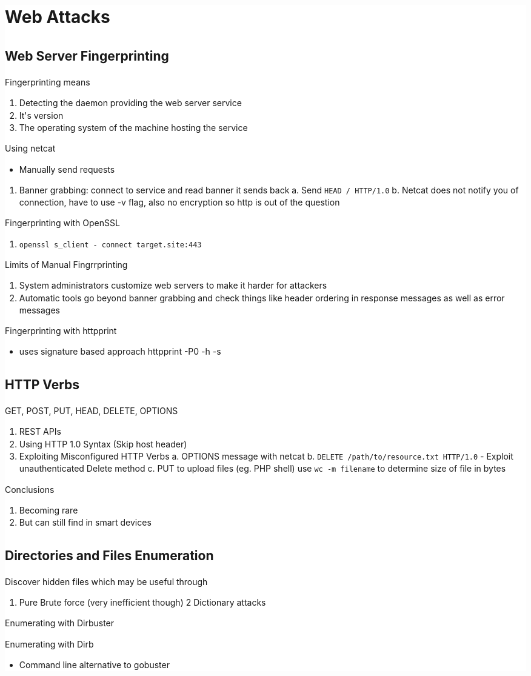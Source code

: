 
# Web Attacks

## Web Server Fingerprinting

Fingerprinting means
1. Detecting the daemon providing the web server service
2. It's version
3. The operating system of the machine hosting the service

Using netcat
* Manually send requests
1. Banner grabbing: connect to service and read banner it sends back
  a. Send `HEAD / HTTP/1.0`
  b. Netcat does not notify you of connection, have to use -v flag, also no encryption so http is out of the question 

Fingerprinting with OpenSSL
1. `openssl s_client - connect target.site:443`

Limits of Manual Fingrrprinting
1. System administrators customize web servers to make it harder for attackers
2. Automatic tools go beyond banner grabbing and check things like header ordering in response messages as well as error messages

Fingerprinting with httpprint
* uses signature based approach 
httpprint -P0 -h <target hosts> -s <signature file> 

## HTTP Verbs
GET, POST, PUT, HEAD, DELETE, OPTIONS

1. REST APIs
2. Using HTTP 1.0 Syntax (Skip host header) 
3. Exploiting Misconfigured HTTP Verbs 
  a. OPTIONS message with netcat
  b. `DELETE /path/to/resource.txt HTTP/1.0` - Exploit unauthenticated Delete method
  c. PUT to upload files (eg. PHP shell) use `wc -m filename` to determine size of file in bytes

Conclusions
1. Becoming rare
2. But can still find in smart devices

## Directories and Files Enumeration
Discover hidden files which may be useful through 
1. Pure Brute force (very inefficient though) 
2  Dictionary attacks

Enumerating with Dirbuster

Enumerating with Dirb
* Command line alternative to gobuster
